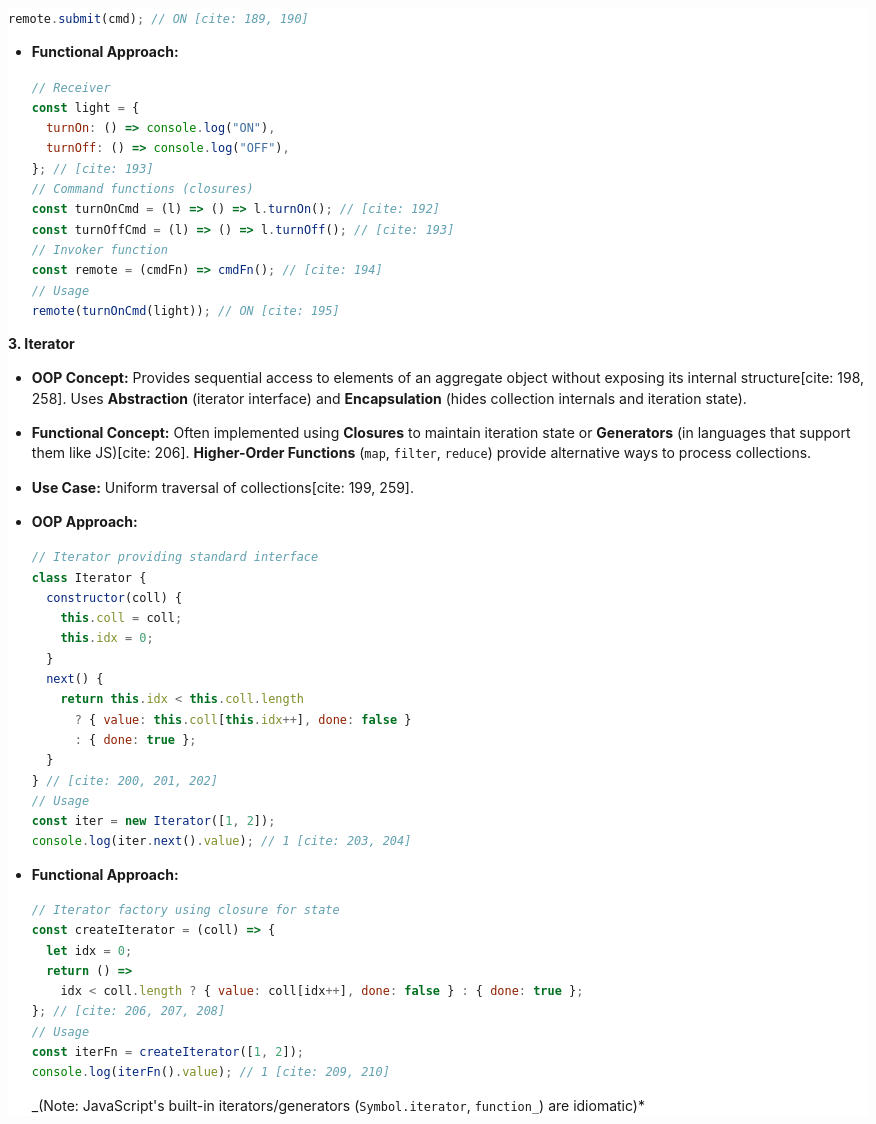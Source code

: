   ```javascript
  remote.submit(cmd); // ON [cite: 189, 190]
  ```

- **Functional Approach:**
  ```javascript
  // Receiver
  const light = {
    turnOn: () => console.log("ON"),
    turnOff: () => console.log("OFF"),
  }; // [cite: 193]
  // Command functions (closures)
  const turnOnCmd = (l) => () => l.turnOn(); // [cite: 192]
  const turnOffCmd = (l) => () => l.turnOff(); // [cite: 193]
  // Invoker function
  const remote = (cmdFn) => cmdFn(); // [cite: 194]
  // Usage
  remote(turnOnCmd(light)); // ON [cite: 195]
  ```

**3. Iterator**

- **OOP Concept:** Provides sequential access to elements of an aggregate object without exposing its internal structure[cite: 198, 258]. Uses **Abstraction** (iterator interface) and **Encapsulation** (hides collection internals and iteration state).
- **Functional Concept:** Often implemented using **Closures** to maintain iteration state or **Generators** (in languages that support them like JS)[cite: 206]. **Higher-Order Functions** (`map`, `filter`, `reduce`) provide alternative ways to process collections.
- **Use Case:** Uniform traversal of collections[cite: 199, 259].

- **OOP Approach:**

  ```javascript
  // Iterator providing standard interface
  class Iterator {
    constructor(coll) {
      this.coll = coll;
      this.idx = 0;
    }
    next() {
      return this.idx < this.coll.length
        ? { value: this.coll[this.idx++], done: false }
        : { done: true };
    }
  } // [cite: 200, 201, 202]
  // Usage
  const iter = new Iterator([1, 2]);
  console.log(iter.next().value); // 1 [cite: 203, 204]
  ```

- **Functional Approach:**
  ```javascript
  // Iterator factory using closure for state
  const createIterator = (coll) => {
    let idx = 0;
    return () =>
      idx < coll.length ? { value: coll[idx++], done: false } : { done: true };
  }; // [cite: 206, 207, 208]
  // Usage
  const iterFn = createIterator([1, 2]);
  console.log(iterFn().value); // 1 [cite: 209, 210]
  ```
  _(Note: JavaScript's built-in iterators/generators (`Symbol.iterator`, `function_`) are idiomatic)\*

